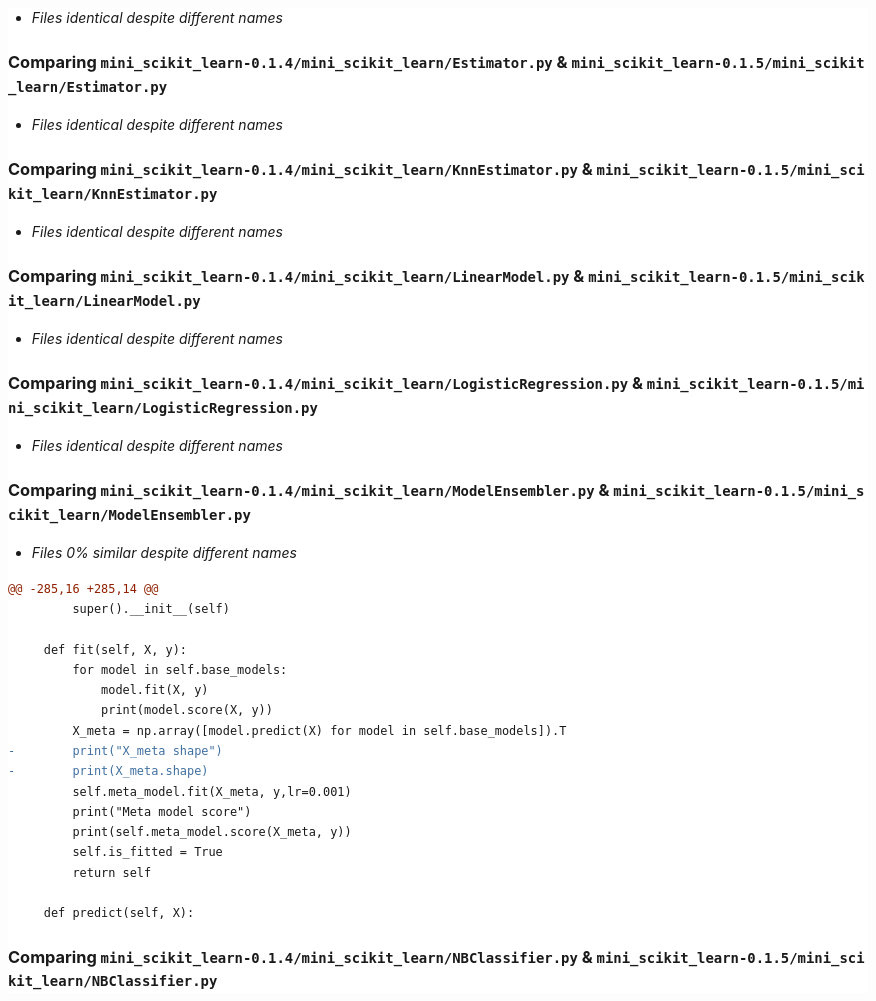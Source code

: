  * *Files identical despite different names*

### Comparing `mini_scikit_learn-0.1.4/mini_scikit_learn/Estimator.py` & `mini_scikit_learn-0.1.5/mini_scikit_learn/Estimator.py`

 * *Files identical despite different names*

### Comparing `mini_scikit_learn-0.1.4/mini_scikit_learn/KnnEstimator.py` & `mini_scikit_learn-0.1.5/mini_scikit_learn/KnnEstimator.py`

 * *Files identical despite different names*

### Comparing `mini_scikit_learn-0.1.4/mini_scikit_learn/LinearModel.py` & `mini_scikit_learn-0.1.5/mini_scikit_learn/LinearModel.py`

 * *Files identical despite different names*

### Comparing `mini_scikit_learn-0.1.4/mini_scikit_learn/LogisticRegression.py` & `mini_scikit_learn-0.1.5/mini_scikit_learn/LogisticRegression.py`

 * *Files identical despite different names*

### Comparing `mini_scikit_learn-0.1.4/mini_scikit_learn/ModelEnsembler.py` & `mini_scikit_learn-0.1.5/mini_scikit_learn/ModelEnsembler.py`

 * *Files 0% similar despite different names*

```diff
@@ -285,16 +285,14 @@
         super().__init__(self)
 
     def fit(self, X, y):
         for model in self.base_models:
             model.fit(X, y)
             print(model.score(X, y))
         X_meta = np.array([model.predict(X) for model in self.base_models]).T
-        print("X_meta shape")
-        print(X_meta.shape)
         self.meta_model.fit(X_meta, y,lr=0.001)
         print("Meta model score")
         print(self.meta_model.score(X_meta, y))
         self.is_fitted = True
         return self
 
     def predict(self, X):
```

### Comparing `mini_scikit_learn-0.1.4/mini_scikit_learn/NBClassifier.py` & `mini_scikit_learn-0.1.5/mini_scikit_learn/NBClassifier.py`
